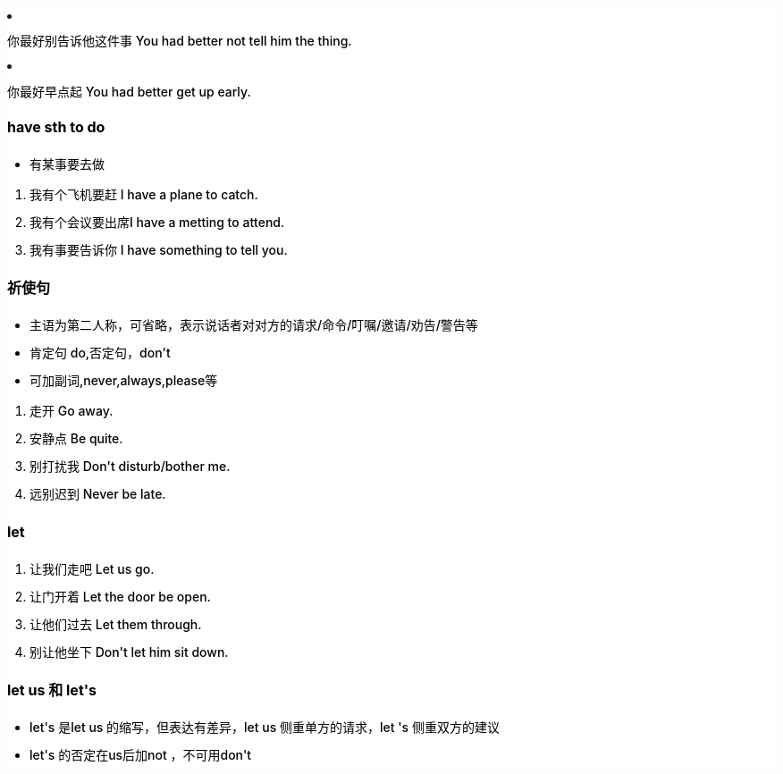 <li><section style="margin-top: 5px; margin-bottom: 5px; line-height: 26px; text-align: left; color: rgb(1,1,1); font-weight: 500;">你最好别告诉他这件事 You had  better  not tell him the thing.</section></li><li><section style="margin-top: 5px; margin-bottom: 5px; line-height: 26px; text-align: left; color: rgb(1,1,1); font-weight: 500;">你最好早点起 You had better get up early.</section></li></ol>
<p data-tool="mdnice编辑器" style="font-size: 16px; padding-top: 8px; padding-bottom: 8px; margin: 0; line-height: 26px; color: black; text-align: justify;"><strong style="font-weight: bold; color: black;">have sth to do</strong></p>
<ul data-tool="mdnice编辑器" style="margin-top: 8px; margin-bottom: 8px; padding-left: 25px; color: black; list-style-type: disc;">
<li><section style="margin-top: 5px; margin-bottom: 5px; line-height: 26px; text-align: left; color: rgb(1,1,1); font-weight: 500;">有某事要去做</section></li></ul>
<ol data-tool="mdnice编辑器" style="margin-top: 8px; margin-bottom: 8px; padding-left: 25px; color: black; list-style-type: decimal;">
<li><section style="margin-top: 5px; margin-bottom: 5px; line-height: 26px; text-align: left; color: rgb(1,1,1); font-weight: 500;">我有个飞机要赶 I have a plane to catch.</section></li><li><section style="margin-top: 5px; margin-bottom: 5px; line-height: 26px; text-align: left; color: rgb(1,1,1); font-weight: 500;">我有个会议要出席I have a metting to attend.</section></li><li><section style="margin-top: 5px; margin-bottom: 5px; line-height: 26px; text-align: left; color: rgb(1,1,1); font-weight: 500;">我有事要告诉你 I have something to tell you.</section></li></ol>
<p data-tool="mdnice编辑器" style="font-size: 16px; padding-top: 8px; padding-bottom: 8px; margin: 0; line-height: 26px; color: black; text-align: justify;"><strong style="font-weight: bold; color: black;">祈使句</strong></p>
<ul data-tool="mdnice编辑器" style="margin-top: 8px; margin-bottom: 8px; padding-left: 25px; color: black; list-style-type: disc;">
<li><section style="margin-top: 5px; margin-bottom: 5px; line-height: 26px; text-align: left; color: rgb(1,1,1); font-weight: 500;">主语为第二人称，可省略，表示说话者对对方的请求/命令/叮嘱/邀请/劝告/警告等</section></li><li><section style="margin-top: 5px; margin-bottom: 5px; line-height: 26px; text-align: left; color: rgb(1,1,1); font-weight: 500;">肯定句 do,否定句，don't</section></li><li><section style="margin-top: 5px; margin-bottom: 5px; line-height: 26px; text-align: left; color: rgb(1,1,1); font-weight: 500;">可加副词,never,always,please等</section></li></ul>
<ol data-tool="mdnice编辑器" style="margin-top: 8px; margin-bottom: 8px; padding-left: 25px; color: black; list-style-type: decimal;">
<li><section style="margin-top: 5px; margin-bottom: 5px; line-height: 26px; text-align: left; color: rgb(1,1,1); font-weight: 500;">走开 Go away.</section></li><li><section style="margin-top: 5px; margin-bottom: 5px; line-height: 26px; text-align: left; color: rgb(1,1,1); font-weight: 500;">安静点 Be quite.</section></li><li><section style="margin-top: 5px; margin-bottom: 5px; line-height: 26px; text-align: left; color: rgb(1,1,1); font-weight: 500;">别打扰我 Don't disturb/bother me.</section></li><li><section style="margin-top: 5px; margin-bottom: 5px; line-height: 26px; text-align: left; color: rgb(1,1,1); font-weight: 500;">远别迟到 Never be late.</section></li></ol>
<p data-tool="mdnice编辑器" style="font-size: 16px; padding-top: 8px; padding-bottom: 8px; margin: 0; line-height: 26px; color: black; text-align: justify;"><strong style="font-weight: bold; color: black;">let</strong></p>
<ol data-tool="mdnice编辑器" style="margin-top: 8px; margin-bottom: 8px; padding-left: 25px; color: black; list-style-type: decimal;">
<li><section style="margin-top: 5px; margin-bottom: 5px; line-height: 26px; text-align: left; color: rgb(1,1,1); font-weight: 500;">让我们走吧 Let us go.</section></li><li><section style="margin-top: 5px; margin-bottom: 5px; line-height: 26px; text-align: left; color: rgb(1,1,1); font-weight: 500;">让门开着 Let the door be open.</section></li><li><section style="margin-top: 5px; margin-bottom: 5px; line-height: 26px; text-align: left; color: rgb(1,1,1); font-weight: 500;">让他们过去 Let them through.</section></li><li><section style="margin-top: 5px; margin-bottom: 5px; line-height: 26px; text-align: left; color: rgb(1,1,1); font-weight: 500;">别让他坐下 Don't let him sit down.</section></li></ol>
<p data-tool="mdnice编辑器" style="font-size: 16px; padding-top: 8px; padding-bottom: 8px; margin: 0; line-height: 26px; color: black; text-align: justify;"><strong style="font-weight: bold; color: black;">let us 和 let's</strong></p>
<ul data-tool="mdnice编辑器" style="margin-top: 8px; margin-bottom: 8px; padding-left: 25px; color: black; list-style-type: disc;">
<li><section style="margin-top: 5px; margin-bottom: 5px; line-height: 26px; text-align: left; color: rgb(1,1,1); font-weight: 500;">let's 是let us 的缩写，但表达有差异，let us 侧重单方的请求，let 's 侧重双方的建议</section></li><li><section style="margin-top: 5px; margin-bottom: 5px; line-height: 26px; text-align: left; color: rgb(1,1,1); font-weight: 500;">let's 的否定在us后加not ，不可用don't</section></li></ul>
<ol data-tool="mdnice编辑器" style="margin-top: 8px; margin-bottom: 8px; padding-left: 25px; color: black; list-style-type: decimal;">